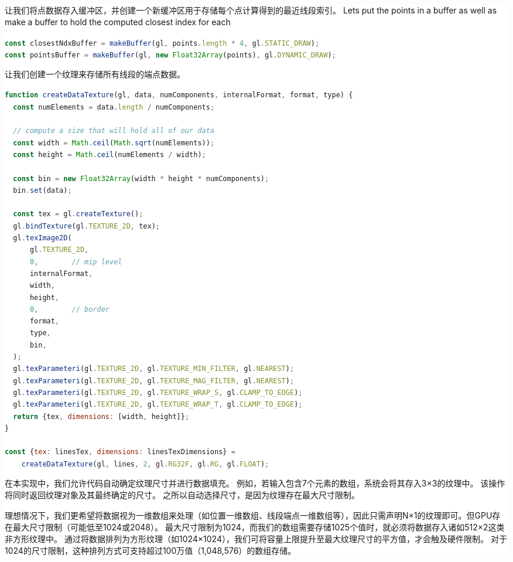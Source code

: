 让我们将点数据存入缓冲区，并创建一个新缓冲区用于存储每个点计算得到的最近线段索引。
Lets put the points in a buffer as well as make a buffer to hold the computed
closest index for each

```js
const closestNdxBuffer = makeBuffer(gl, points.length * 4, gl.STATIC_DRAW);
const pointsBuffer = makeBuffer(gl, new Float32Array(points), gl.DYNAMIC_DRAW);
```

让我们创建一个纹理来存储所有线段的端点数据。

```js
function createDataTexture(gl, data, numComponents, internalFormat, format, type) {
  const numElements = data.length / numComponents;

  // compute a size that will hold all of our data
  const width = Math.ceil(Math.sqrt(numElements));
  const height = Math.ceil(numElements / width);

  const bin = new Float32Array(width * height * numComponents);
  bin.set(data);

  const tex = gl.createTexture();
  gl.bindTexture(gl.TEXTURE_2D, tex);
  gl.texImage2D(
      gl.TEXTURE_2D,
      0,        // mip level
      internalFormat,
      width,
      height,
      0,        // border
      format,
      type,
      bin,
  );
  gl.texParameteri(gl.TEXTURE_2D, gl.TEXTURE_MIN_FILTER, gl.NEAREST);
  gl.texParameteri(gl.TEXTURE_2D, gl.TEXTURE_MAG_FILTER, gl.NEAREST);
  gl.texParameteri(gl.TEXTURE_2D, gl.TEXTURE_WRAP_S, gl.CLAMP_TO_EDGE);
  gl.texParameteri(gl.TEXTURE_2D, gl.TEXTURE_WRAP_T, gl.CLAMP_TO_EDGE);
  return {tex, dimensions: [width, height]};
}

const {tex: linesTex, dimensions: linesTexDimensions} =
    createDataTexture(gl, lines, 2, gl.RG32F, gl.RG, gl.FLOAT);
```

在本实现中，我们允许代码自动确定纹理尺寸并进行数据填充。
例如，若输入包含7个元素的数组，系统会将其存入3×3的纹理中。
该操作将同时返回纹理对象及其最终确定的尺寸。
之所以自动选择尺寸，是因为纹理存在最大尺寸限制。

理想情况下，我们更希望将数据视为一维数组来处理（如位置一维数组、线段端点一维数组等），因此只需声明N×1的纹理即可。但GPU存在最大尺寸限制（可能低至1024或2048）。
最大尺寸限制为1024，而我们的数组需要存储1025个值时，就必须将数据存入诸如512×2这类非方形纹理中。
通过将数据排列为方形纹理（如1024×1024），我们可将容量上限提升至最大纹理尺寸的平方值，才会触及硬件限制。
对于1024的尺寸限制，这种排列方式可支持超过100万值（1,048,576）的数组存储。
